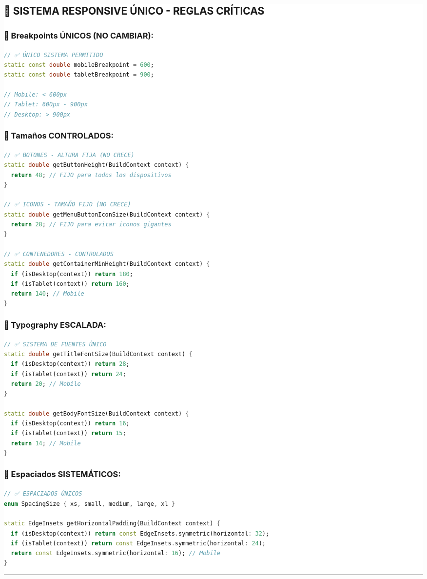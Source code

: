 
## 🎯 **SISTEMA RESPONSIVE ÚNICO - REGLAS CRÍTICAS**

### **📐 Breakpoints ÚNICOS (NO CAMBIAR):**
```dart
// ✅ ÚNICO SISTEMA PERMITIDO
static const double mobileBreakpoint = 600;
static const double tabletBreakpoint = 900;

// Mobile: < 600px
// Tablet: 600px - 900px  
// Desktop: > 900px
```

### **📏 Tamaños CONTROLADOS:**
```dart
// ✅ BOTONES - ALTURA FIJA (NO CRECE)
static double getButtonHeight(BuildContext context) {
  return 48; // FIJO para todos los dispositivos
}

// ✅ ICONOS - TAMAÑO FIJO (NO CRECE)
static double getMenuButtonIconSize(BuildContext context) {
  return 28; // FIJO para evitar iconos gigantes
}

// ✅ CONTENEDORES - CONTROLADOS
static double getContainerMinHeight(BuildContext context) {
  if (isDesktop(context)) return 180;
  if (isTablet(context)) return 160;
  return 140; // Mobile
}
```

### **🎨 Typography ESCALADA:**
```dart
// ✅ SISTEMA DE FUENTES ÚNICO
static double getTitleFontSize(BuildContext context) {
  if (isDesktop(context)) return 28;
  if (isTablet(context)) return 24;
  return 20; // Mobile
}

static double getBodyFontSize(BuildContext context) {
  if (isDesktop(context)) return 16;
  if (isTablet(context)) return 15;
  return 14; // Mobile
}
```

### **📱 Espaciados SISTEMÁTICOS:**
```dart
// ✅ ESPACIADOS ÚNICOS
enum SpacingSize { xs, small, medium, large, xl }

static EdgeInsets getHorizontalPadding(BuildContext context) {
  if (isDesktop(context)) return const EdgeInsets.symmetric(horizontal: 32);
  if (isTablet(context)) return const EdgeInsets.symmetric(horizontal: 24);
  return const EdgeInsets.symmetric(horizontal: 16); // Mobile
}
```

---